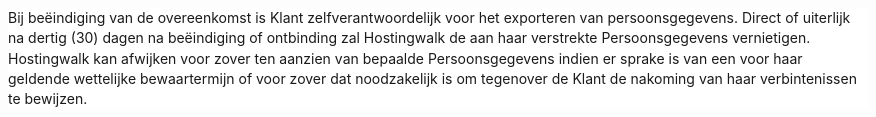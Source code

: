 Bij beëindiging van de overeenkomst is Klant zelfverantwoordelijk voor het exporteren van persoonsgegevens.
Direct of uiterlijk na dertig (30) dagen na beëindiging of ontbinding zal Hostingwalk de aan haar verstrekte Persoonsgegevens vernietigen.
Hostingwalk kan afwijken voor zover ten aanzien van bepaalde Persoonsgegevens indien er sprake is van een voor haar geldende wettelijke bewaartermijn of voor zover dat noodzakelijk is om tegenover de Klant de nakoming van haar verbintenissen te bewijzen.    
</div>
